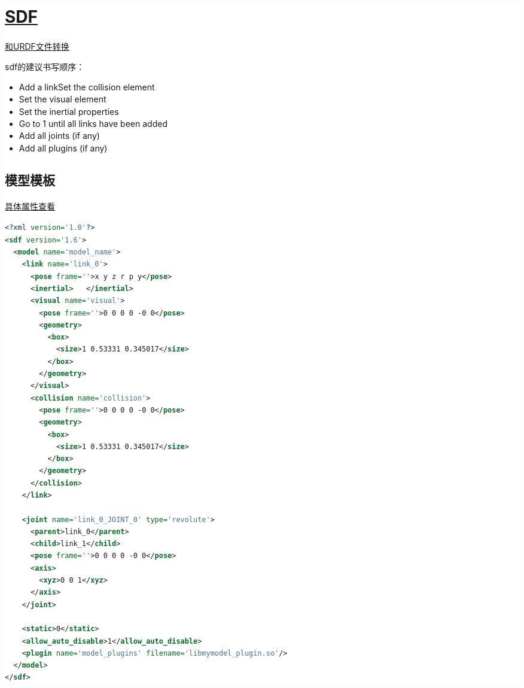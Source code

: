 # [SDF](http://sdformat.org/spec?ver=1.6&elem=sdf)

[和URDF文件转换](https://zhuanlan.zhihu.com/p/129661375)

sdf的建议书写顺序：

* Add a linkSet the collision element
* Set the visual element
* Set the inertial properties
* Go to 1 until all links have been added
* Add all joints (if any)
* Add all plugins (if any)



## 模型模板

[具体属性查看](http://sdformat.org/spec?ver=1.6&elem=sdf)

```xml
<?xml version='1.0'?>
<sdf version='1.6'>
  <model name='model_name'>
    <link name='link_0'>
      <pose frame=''>x y z r p y</pose>
      <inertial>   </inertial>
      <visual name='visual'>
        <pose frame=''>0 0 0 0 -0 0</pose>
        <geometry>
          <box>
            <size>1 0.53331 0.345017</size>
          </box>
        </geometry>
      </visual>
      <collision name='collision'>
        <pose frame=''>0 0 0 0 -0 0</pose>
        <geometry>
          <box>
            <size>1 0.53331 0.345017</size>
          </box>
        </geometry>
      </collision>
    </link>
      
    <joint name='link_0_JOINT_0' type='revolute'>
      <parent>link_0</parent>
      <child>link_1</child>
      <pose frame=''>0 0 0 0 -0 0</pose>
      <axis>
        <xyz>0 0 1</xyz>
      </axis>
    </joint>

    <static>0</static>
    <allow_auto_disable>1</allow_auto_disable>
    <plugin name='model_plugins' filename='libmymodel_plugin.so'/>
  </model>
</sdf>
```
